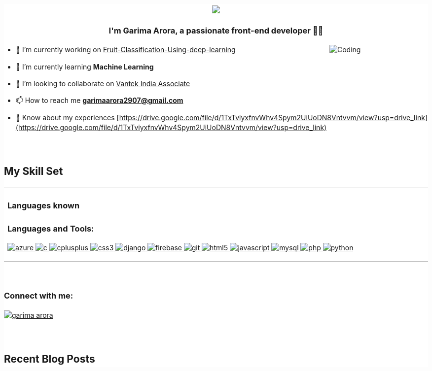 <div align="center">
<img src="https://qrangers.com/wp-content/uploads/2021/09/Banner-Introduction-to-3D-Animation.png" align="center" style="width: 100%" />
</div>  
  

### <div align="center">I'm Garima Arora, a passionate front-end developer 👨‍💻 </div>  
  <img align="right" alt="Coding"  width="200" src="https://cdn.dribbble.com/users/4055494/screenshots/15215756/media/d2b66c4ca0192aa26d103448b3d1518b.gif"/>

- 🔭 I’m currently working on [Fruit-Classification-Using-deep-learning](https://github.com/Garima-ai/Fruit-Classification-Using-deep-learning)

- 🌱 I’m currently learning **Machine Learning**

- 👯 I’m looking to collaborate on [Vantek India Associate](https://github.com/mahesh0702/Project-Jobaway)

- 📫 How to reach me **garimaarora2907@gmail.com**

- 📄 Know about my experiences [https://drive.google.com/file/d/1TxTviyxfnvWhv4Spym2UiUoDN8Vntvvm/view?usp=drive_link](https://drive.google.com/file/d/1TxTviyxfnvWhv4Spym2UiUoDN8Vntvvm/view?usp=drive_link)
<br/>  


## My Skill Set  
<table><tr><td valign="top" width="33%">



### Languages known  
<h3 align="left">Languages and Tools:</h3>
<p align="left"> <a href="https://azure.microsoft.com/en-in/" target="_blank" rel="noreferrer"> <img src="https://www.vectorlogo.zone/logos/microsoft_azure/microsoft_azure-icon.svg" alt="azure" width="40" height="40"/> </a> <a href="https://www.cprogramming.com/" target="_blank" rel="noreferrer"> <img src="https://raw.githubusercontent.com/devicons/devicon/master/icons/c/c-original.svg" alt="c" width="40" height="40"/> </a> <a href="https://www.w3schools.com/cpp/" target="_blank" rel="noreferrer"> <img src="https://raw.githubusercontent.com/devicons/devicon/master/icons/cplusplus/cplusplus-original.svg" alt="cplusplus" width="40" height="40"/> </a> <a href="https://www.w3schools.com/css/" target="_blank" rel="noreferrer"> <img src="https://raw.githubusercontent.com/devicons/devicon/master/icons/css3/css3-original-wordmark.svg" alt="css3" width="40" height="40"/> </a> <a href="https://www.djangoproject.com/" target="_blank" rel="noreferrer"> <img src="https://cdn.worldvectorlogo.com/logos/django.svg" alt="django" width="40" height="40"/> </a> <a href="https://firebase.google.com/" target="_blank" rel="noreferrer"> <img src="https://www.vectorlogo.zone/logos/firebase/firebase-icon.svg" alt="firebase" width="40" height="40"/> </a> <a href="https://git-scm.com/" target="_blank" rel="noreferrer"> <img src="https://www.vectorlogo.zone/logos/git-scm/git-scm-icon.svg" alt="git" width="40" height="40"/> </a> <a href="https://www.w3.org/html/" target="_blank" rel="noreferrer"> <img src="https://raw.githubusercontent.com/devicons/devicon/master/icons/html5/html5-original-wordmark.svg" alt="html5" width="40" height="40"/> </a> <a href="https://developer.mozilla.org/en-US/docs/Web/JavaScript" target="_blank" rel="noreferrer"> <img src="https://raw.githubusercontent.com/devicons/devicon/master/icons/javascript/javascript-original.svg" alt="javascript" width="40" height="40"/> </a> <a href="https://www.mysql.com/" target="_blank" rel="noreferrer"> <img src="https://raw.githubusercontent.com/devicons/devicon/master/icons/mysql/mysql-original-wordmark.svg" alt="mysql" width="40" height="40"/> </a> <a href="https://www.php.net" target="_blank" rel="noreferrer"> <img src="https://raw.githubusercontent.com/devicons/devicon/master/icons/php/php-original.svg" alt="php" width="40" height="40"/> </a> <a href="https://www.python.org" target="_blank" rel="noreferrer"> <img src="https://raw.githubusercontent.com/devicons/devicon/master/icons/python/python-original.svg" alt="python" width="40" height="40"/> </a> </p>










</td></tr></table>  

<br/>  


<h3 align="left">Connect with me:</h3>
<p align="left">
<a href="www.linkedin.com/in/garima-arora-b24052213" target="blank"><img align="center" src="https://raw.githubusercontent.com/rahuldkjain/github-profile-readme-generator/master/src/images/icons/Social/linked-in-alt.svg" alt="garima arora" height="30" width="40" /></a>
</p>
  

<br/>  



## Recent Blog Posts  
  